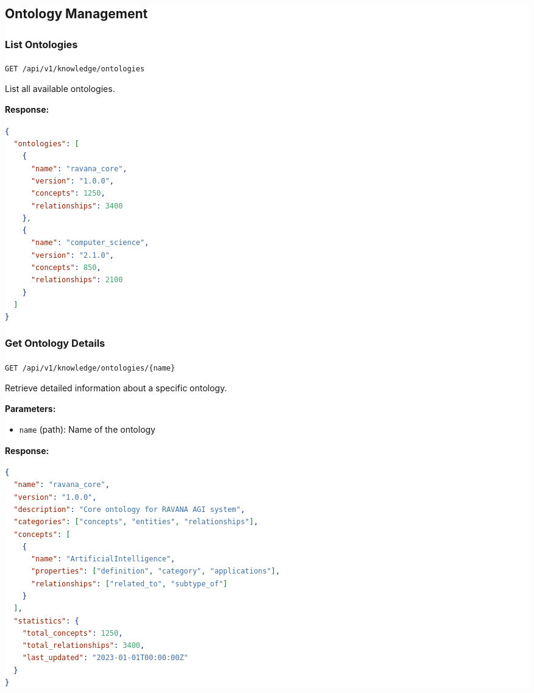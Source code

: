 ## Ontology Management

### List Ontologies

```
GET /api/v1/knowledge/ontologies
```

List all available ontologies.

**Response:**
```json
{
  "ontologies": [
    {
      "name": "ravana_core",
      "version": "1.0.0",
      "concepts": 1250,
      "relationships": 3400
    },
    {
      "name": "computer_science",
      "version": "2.1.0",
      "concepts": 850,
      "relationships": 2100
    }
  ]
}
```

### Get Ontology Details

```
GET /api/v1/knowledge/ontologies/{name}
```

Retrieve detailed information about a specific ontology.

**Parameters:**
- `name` (path): Name of the ontology

**Response:**
```json
{
  "name": "ravana_core",
  "version": "1.0.0",
  "description": "Core ontology for RAVANA AGI system",
  "categories": ["concepts", "entities", "relationships"],
  "concepts": [
    {
      "name": "ArtificialIntelligence",
      "properties": ["definition", "category", "applications"],
      "relationships": ["related_to", "subtype_of"]
    }
  ],
  "statistics": {
    "total_concepts": 1250,
    "total_relationships": 3400,
    "last_updated": "2023-01-01T00:00:00Z"
  }
}
```
